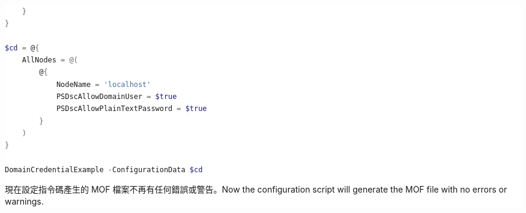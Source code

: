 ```powershell
    }
}

$cd = @{
    AllNodes = @(
        @{
            NodeName = 'localhost'
            PSDscAllowDomainUser = $true
            PSDscAllowPlainTextPassword = $true
        }
    )
}

DomainCredentialExample -ConfigurationData $cd
```

<span data-ttu-id="3c7de-173">現在設定指令碼產生的 MOF 檔案不再有任何錯誤或警告。</span><span class="sxs-lookup"><span data-stu-id="3c7de-173">Now the configuration script will generate the MOF file with no errors or warnings.</span></span>
